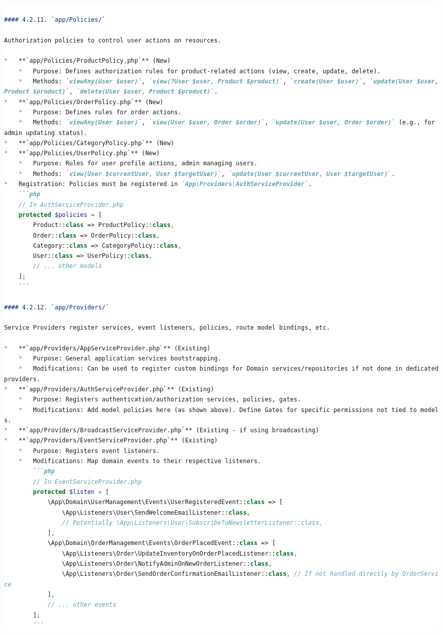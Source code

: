 ```markdown

#### 4.2.11. `app/Policies/`

Authorization policies to control user actions on resources.

*   **`app/Policies/ProductPolicy.php`** (New)
    *   Purpose: Defines authorization rules for product-related actions (view, create, update, delete).
    *   Methods: `viewAny(User $user)`, `view(?User $user, Product $product)`, `create(User $user)`, `update(User $user, Product $product)`, `delete(User $user, Product $product)`.
*   **`app/Policies/OrderPolicy.php`** (New)
    *   Purpose: Defines rules for order actions.
    *   Methods: `viewAny(User $user)`, `view(User $user, Order $order)`, `update(User $user, Order $order)` (e.g., for admin updating status).
*   **`app/Policies/CategoryPolicy.php`** (New)
*   **`app/Policies/UserPolicy.php`** (New)
    *   Purpose: Rules for user profile actions, admin managing users.
    *   Methods: `view(User $currentUser, User $targetUser)`, `update(User $currentUser, User $targetUser)`.
*   Registration: Policies must be registered in `App\Providers\AuthServiceProvider`.
    ```php
    // In AuthServiceProvider.php
    protected $policies = [
        Product::class => ProductPolicy::class,
        Order::class => OrderPolicy::class,
        Category::class => CategoryPolicy::class,
        User::class => UserPolicy::class,
        // ... other models
    ];
    ```

#### 4.2.12. `app/Providers/`

Service Providers register services, event listeners, policies, route model bindings, etc.

*   **`app/Providers/AppServiceProvider.php`** (Existing)
    *   Purpose: General application services bootstrapping.
    *   Modifications: Can be used to register custom bindings for Domain services/repositories if not done in dedicated providers.
*   **`app/Providers/AuthServiceProvider.php`** (Existing)
    *   Purpose: Registers authentication/authorization services, policies, gates.
    *   Modifications: Add model policies here (as shown above). Define Gates for specific permissions not tied to models.
*   **`app/Providers/BroadcastServiceProvider.php`** (Existing - if using broadcasting)
*   **`app/Providers/EventServiceProvider.php`** (Existing)
    *   Purpose: Registers event listeners.
    *   Modifications: Map domain events to their respective listeners.
        ```php
        // In EventServiceProvider.php
        protected $listen = [
            \App\Domain\UserManagement\Events\UserRegisteredEvent::class => [
                \App\Listeners\User\SendWelcomeEmailListener::class,
                // Potentially \App\Listeners\User\SubscribeToNewsletterListener::class,
            ],
            \App\Domain\OrderManagement\Events\OrderPlacedEvent::class => [
                \App\Listeners\Order\UpdateInventoryOnOrderPlacedListener::class,
                \App\Listeners\Order\NotifyAdminOnNewOrderListener::class,
                \App\Listeners\Order\SendOrderConfirmationEmailListener::class, // If not handled directly by OrderService
            ],
            // ... other events
        ];
        ```
```